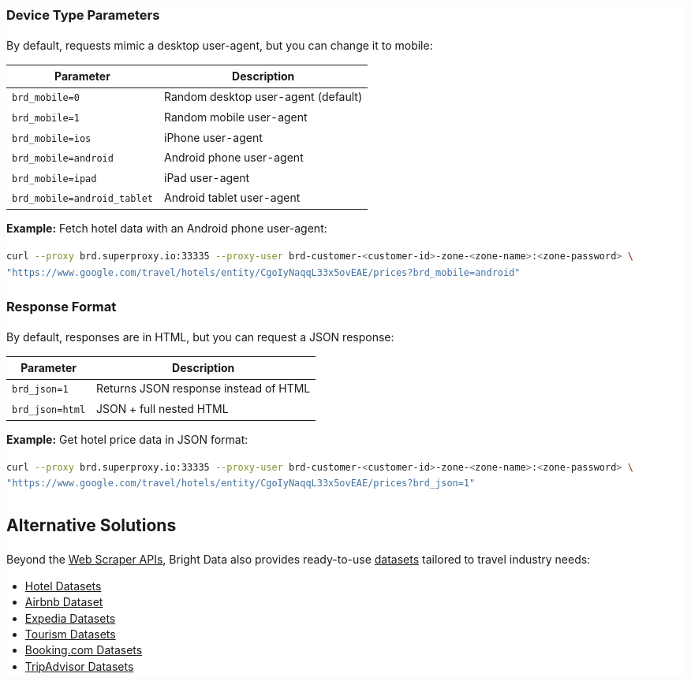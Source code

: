 
### Device Type Parameters
By default, requests mimic a desktop user-agent, but you can change it to mobile:

| Parameter | Description | 
|-----------|-------------|
| `brd_mobile=0` | Random desktop user-agent (default) | 
| `brd_mobile=1` | Random mobile user-agent |
| `brd_mobile=ios` | iPhone user-agent |
| `brd_mobile=android` | Android phone user-agent |
| `brd_mobile=ipad` | iPad user-agent |
| `brd_mobile=android_tablet` | Android tablet user-agent |

**Example:** Fetch hotel data with an Android phone user-agent:

```bash
curl --proxy brd.superproxy.io:33335 --proxy-user brd-customer-<customer-id>-zone-<zone-name>:<zone-password> \
"https://www.google.com/travel/hotels/entity/CgoIyNaqqL33x5ovEAE/prices?brd_mobile=android"
```

### Response Format
By default, responses are in HTML, but you can request a JSON response:

| Parameter | Description |
|-----------|-------------|
| `brd_json=1` | Returns JSON response instead of HTML |
| `brd_json=html`	| JSON + full nested HTML |

**Example:** Get hotel price data in JSON format:

```bash
curl --proxy brd.superproxy.io:33335 --proxy-user brd-customer-<customer-id>-zone-<zone-name>:<zone-password> \
"https://www.google.com/travel/hotels/entity/CgoIyNaqqL33x5ovEAE/prices?brd_json=1"
```

## Alternative Solutions

Beyond the [Web Scraper APIs](https://brightdata.com/products/web-scraper), Bright Data also provides ready-to-use [datasets](https://brightdata.com/products/datasets) tailored to travel industry needs:

- [Hotel Datasets](https://brightdata.com/products/datasets/travel/hotels)
- [Airbnb Dataset](https://brightdata.com/products/datasets/airbnb)
- [Expedia Datasets](https://brightdata.com/products/datasets/travel/expedia)
- [Tourism Datasets](https://brightdata.com/products/datasets/tourism)
- [Booking.com Datasets](https://brightdata.com/products/datasets/booking)
- [TripAdvisor Datasets](https://brightdata.com/products/datasets/tripadvisor)
